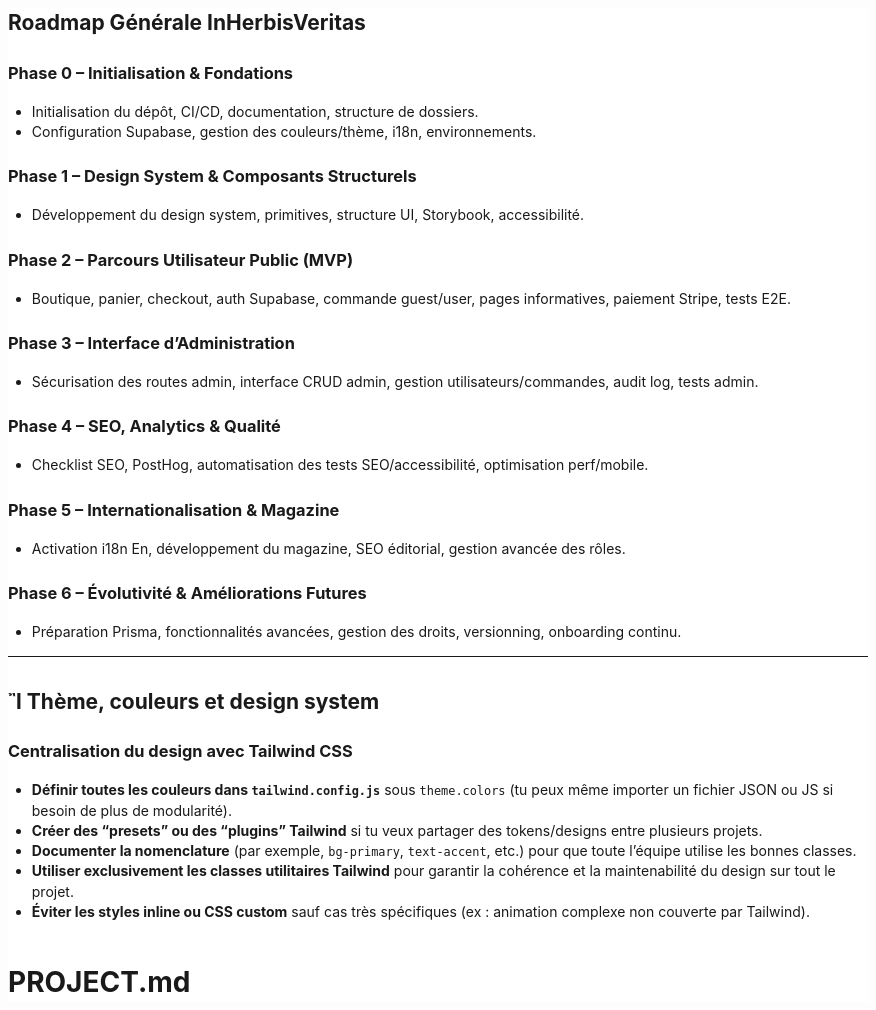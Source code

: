 ## Roadmap Générale InHerbisVeritas

### Phase 0 – Initialisation & Fondations

- Initialisation du dépôt, CI/CD, documentation, structure de dossiers.
- Configuration Supabase, gestion des couleurs/thème, i18n, environnements.

### Phase 1 – Design System & Composants Structurels

- Développement du design system, primitives, structure UI, Storybook, accessibilité.

### Phase 2 – Parcours Utilisateur Public (MVP)

- Boutique, panier, checkout, auth Supabase, commande guest/user, pages informatives, paiement Stripe, tests E2E.

### Phase 3 – Interface d’Administration

- Sécurisation des routes admin, interface CRUD admin, gestion utilisateurs/commandes, audit log, tests admin.

### Phase 4 – SEO, Analytics & Qualité

- Checklist SEO, PostHog, automatisation des tests SEO/accessibilité, optimisation perf/mobile.

### Phase 5 – Internationalisation & Magazine

- Activation i18n En, développement du magazine, SEO éditorial, gestion avancée des rôles.

### Phase 6 – Évolutivité & Améliorations Futures

- Préparation Prisma, fonctionnalités avancées, gestion des droits, versionning, onboarding continu.

---

## Ἲ Thème, couleurs et design system

### Centralisation du design avec Tailwind CSS

- **Définir toutes les couleurs dans `tailwind.config.js`** sous `theme.colors` (tu peux même importer un fichier JSON ou JS si besoin de plus de modularité).
- **Créer des “presets” ou des “plugins” Tailwind** si tu veux partager des tokens/designs entre plusieurs projets.
- **Documenter la nomenclature** (par exemple, `bg-primary`, `text-accent`, etc.) pour que toute l’équipe utilise les bonnes classes.
- **Utiliser exclusivement les classes utilitaires Tailwind** pour garantir la cohérence et la maintenabilité du design sur tout le projet.
- **Éviter les styles inline ou CSS custom** sauf cas très spécifiques (ex : animation complexe non couverte par Tailwind).

# PROJECT.md
